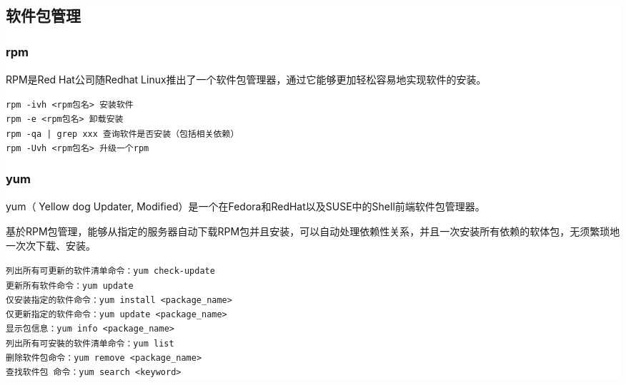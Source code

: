 ## 软件包管理

### rpm

RPM是Red Hat公司随Redhat Linux推出了一个软件包管理器，通过它能够更加轻松容易地实现软件的安装。

```shell
rpm -ivh <rpm包名> 安装软件
rpm -e <rpm包名> 卸载安装
rpm -qa | grep xxx 查询软件是否安装（包括相关依赖）
rpm -Uvh <rpm包名> 升级一个rpm
```

### yum

yum（ Yellow dog Updater, Modified）是一个在Fedora和RedHat以及SUSE中的Shell前端软件包管理器。

基於RPM包管理，能够从指定的服务器自动下载RPM包并且安装，可以自动处理依赖性关系，并且一次安装所有依赖的软体包，无须繁琐地一次次下载、安装。

```shell
列出所有可更新的软件清单命令：yum check-update
更新所有软件命令：yum update
仅安装指定的软件命令：yum install <package_name>
仅更新指定的软件命令：yum update <package_name>
显示包信息：yum info <package_name>
列出所有可安裝的软件清单命令：yum list
删除软件包命令：yum remove <package_name>
查找软件包 命令：yum search <keyword>
```

### 



